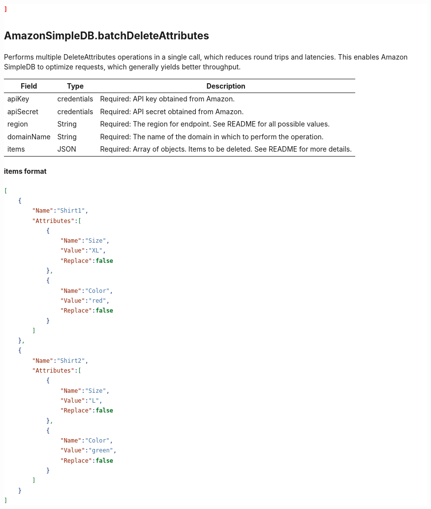```json
]
```

## AmazonSimpleDB.batchDeleteAttributes
Performs multiple DeleteAttributes operations in a single call, which reduces round trips and latencies. This enables Amazon SimpleDB to optimize requests, which generally yields better throughput.

| Field     | Type       | Description
|-----------|------------|----------
| apiKey    | credentials| Required: API key obtained from Amazon.
| apiSecret | credentials| Required: API secret obtained from Amazon.
| region    | String     | Required: The region for endpoint. See README for all possible values.
| domainName| String     | Required: The name of the domain in which to perform the operation.
| items     | JSON       | Required: Array of objects. Items to be deleted. See README for more details.

#### items format
```json
[  
    {  
        "Name":"Shirt1",
        "Attributes":[  
            {  
                "Name":"Size",
                "Value":"XL",
                "Replace":false
            },
            {  
                "Name":"Color",
                "Value":"red",
                "Replace":false
            }
        ]
    },
    {  
        "Name":"Shirt2",
        "Attributes":[  
            {  
                "Name":"Size",
                "Value":"L",
                "Replace":false
            },
            {  
                "Name":"Color",
                "Value":"green",
                "Replace":false
            }
        ]
    }
]
```
